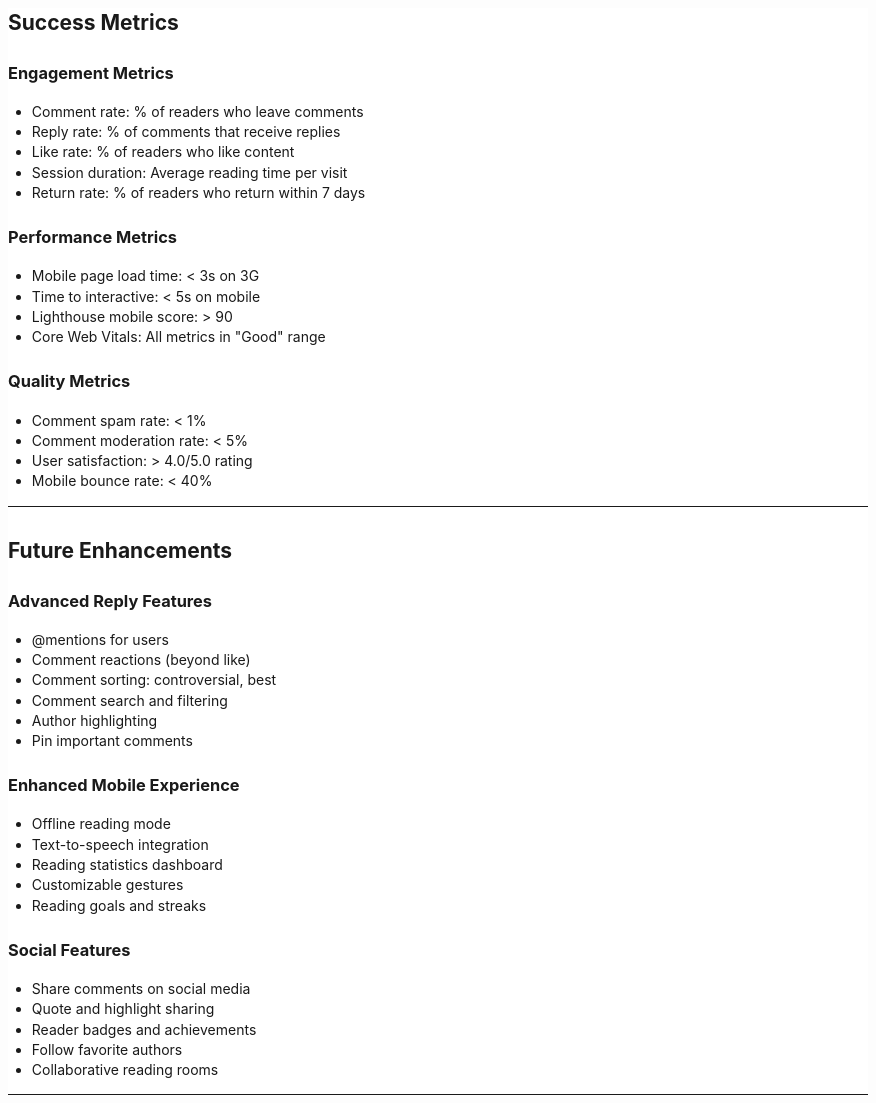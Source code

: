 
## Success Metrics

### Engagement Metrics
- Comment rate: % of readers who leave comments
- Reply rate: % of comments that receive replies
- Like rate: % of readers who like content
- Session duration: Average reading time per visit
- Return rate: % of readers who return within 7 days

### Performance Metrics
- Mobile page load time: < 3s on 3G
- Time to interactive: < 5s on mobile
- Lighthouse mobile score: > 90
- Core Web Vitals: All metrics in "Good" range

### Quality Metrics
- Comment spam rate: < 1%
- Comment moderation rate: < 5%
- User satisfaction: > 4.0/5.0 rating
- Mobile bounce rate: < 40%

---

## Future Enhancements

### Advanced Reply Features
- @mentions for users
- Comment reactions (beyond like)
- Comment sorting: controversial, best
- Comment search and filtering
- Author highlighting
- Pin important comments

### Enhanced Mobile Experience
- Offline reading mode
- Text-to-speech integration
- Reading statistics dashboard
- Customizable gestures
- Reading goals and streaks

### Social Features
- Share comments on social media
- Quote and highlight sharing
- Reader badges and achievements
- Follow favorite authors
- Collaborative reading rooms

---
